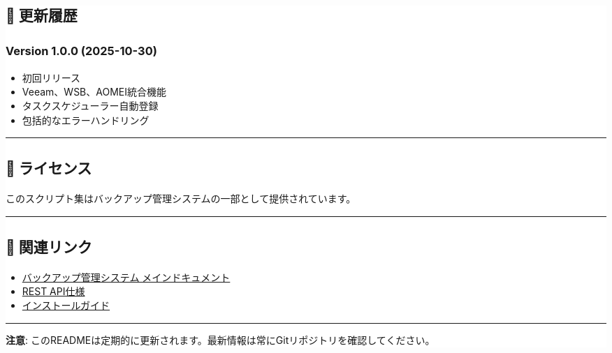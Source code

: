 
## 📝 更新履歴

### Version 1.0.0 (2025-10-30)
- 初回リリース
- Veeam、WSB、AOMEI統合機能
- タスクスケジューラー自動登録
- 包括的なエラーハンドリング

---

## 📄 ライセンス

このスクリプト集はバックアップ管理システムの一部として提供されています。

---

## 🔗 関連リンク

- [バックアップ管理システム メインドキュメント](../../README.md)
- [REST API仕様](../../docs/API_SPECIFICATION.md)
- [インストールガイド](../../INSTALLATION.md)

---

**注意**: このREADMEは定期的に更新されます。最新情報は常にGitリポジトリを確認してください。
